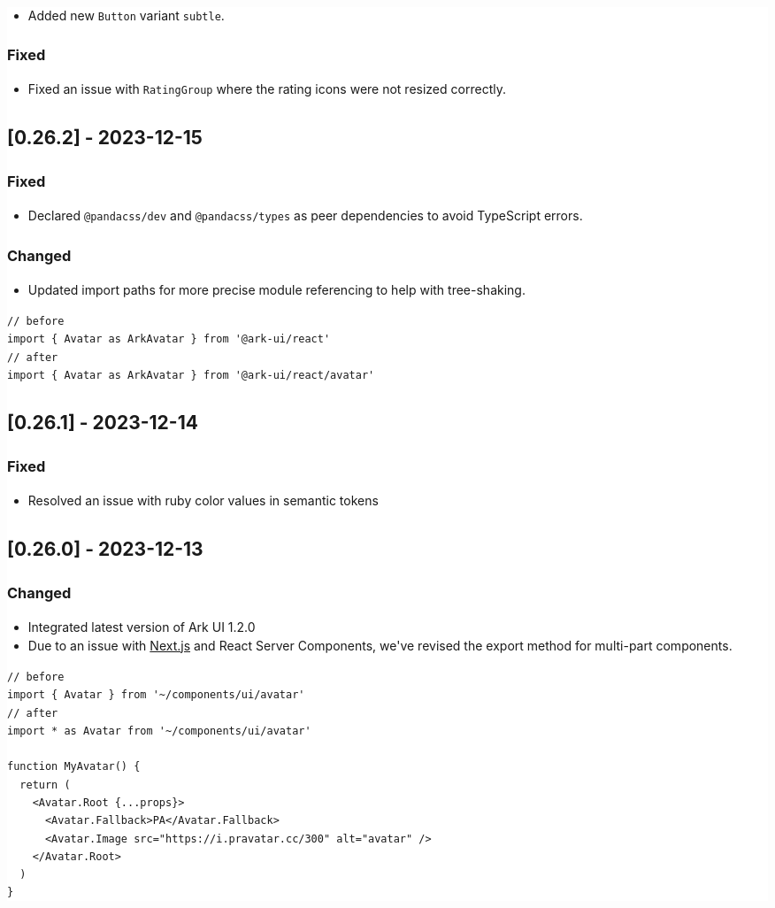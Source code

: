 - Added new `Button` variant `subtle`.

### Fixed

- Fixed an issue with `RatingGroup` where the rating icons were not resized correctly.

## [0.26.2] - 2023-12-15

### Fixed

- Declared `@pandacss/dev` and `@pandacss/types` as peer dependencies to avoid TypeScript errors.

### Changed

- Updated import paths for more precise module referencing to help with tree-shaking.

```tsx
// before
import { Avatar as ArkAvatar } from '@ark-ui/react'
// after
import { Avatar as ArkAvatar } from '@ark-ui/react/avatar'
```

## [0.26.1] - 2023-12-14

### Fixed

- Resolved an issue with ruby color values in semantic tokens

## [0.26.0] - 2023-12-13

### Changed

- Integrated latest version of Ark UI 1.2.0
- Due to an issue with [Next.js](https://github.com/vercel/next.js/issues/51593) and React Server
  Components, we've revised the export method for multi-part components.

```tsx
// before
import { Avatar } from '~/components/ui/avatar'
// after
import * as Avatar from '~/components/ui/avatar'

function MyAvatar() {
  return (
    <Avatar.Root {...props}>
      <Avatar.Fallback>PA</Avatar.Fallback>
      <Avatar.Image src="https://i.pravatar.cc/300" alt="avatar" />
    </Avatar.Root>
  )
}
```
